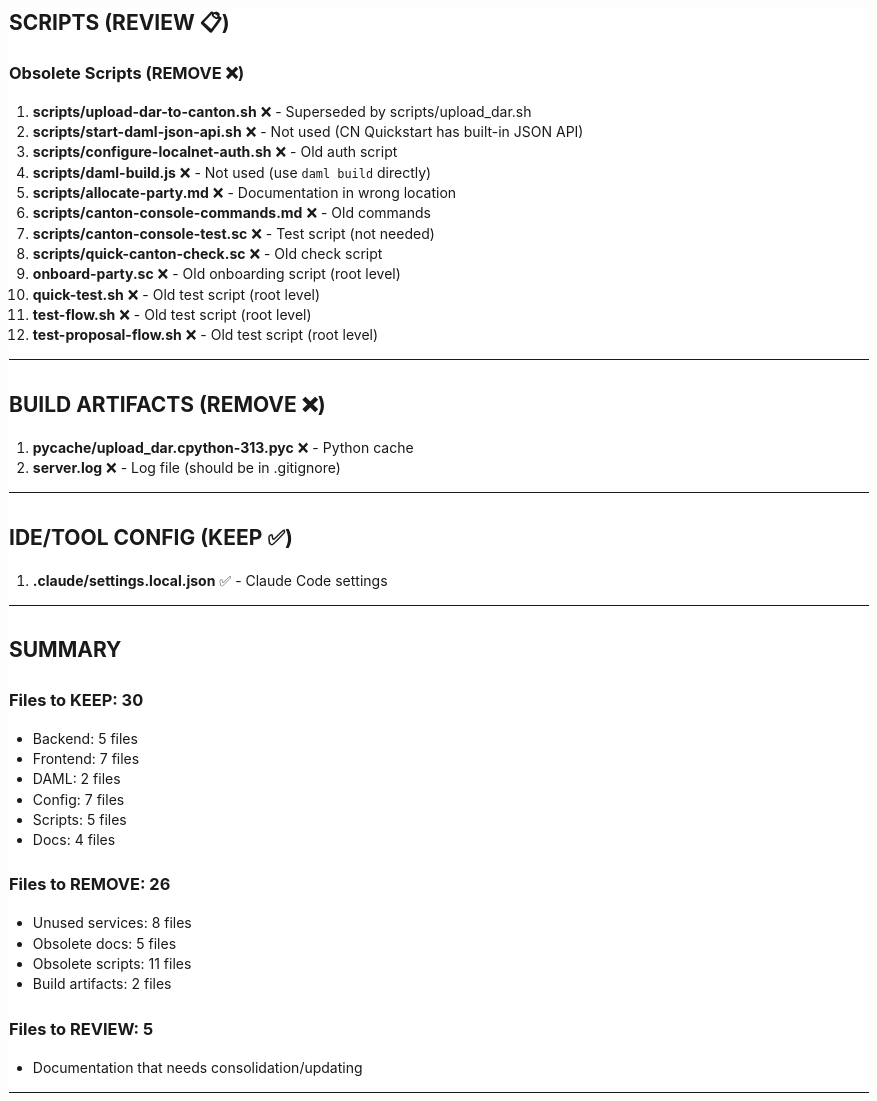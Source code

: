 
## SCRIPTS (REVIEW 📋)

### Obsolete Scripts (REMOVE ❌)
1. **scripts/upload-dar-to-canton.sh** ❌ - Superseded by scripts/upload_dar.sh
2. **scripts/start-daml-json-api.sh** ❌ - Not used (CN Quickstart has built-in JSON API)
3. **scripts/configure-localnet-auth.sh** ❌ - Old auth script
4. **scripts/daml-build.js** ❌ - Not used (use `daml build` directly)
5. **scripts/allocate-party.md** ❌ - Documentation in wrong location
6. **scripts/canton-console-commands.md** ❌ - Old commands
7. **scripts/canton-console-test.sc** ❌ - Test script (not needed)
8. **scripts/quick-canton-check.sc** ❌ - Old check script
9. **onboard-party.sc** ❌ - Old onboarding script (root level)
10. **quick-test.sh** ❌ - Old test script (root level)
11. **test-flow.sh** ❌ - Old test script (root level)
12. **test-proposal-flow.sh** ❌ - Old test script (root level)

---

## BUILD ARTIFACTS (REMOVE ❌)
1. **__pycache__/upload_dar.cpython-313.pyc** ❌ - Python cache
2. **server.log** ❌ - Log file (should be in .gitignore)

---

## IDE/TOOL CONFIG (KEEP ✅)
1. **.claude/settings.local.json** ✅ - Claude Code settings

---

## SUMMARY

### Files to KEEP: 30
- Backend: 5 files
- Frontend: 7 files
- DAML: 2 files
- Config: 7 files
- Scripts: 5 files
- Docs: 4 files

### Files to REMOVE: 26
- Unused services: 8 files
- Obsolete docs: 5 files
- Obsolete scripts: 11 files
- Build artifacts: 2 files

### Files to REVIEW: 5
- Documentation that needs consolidation/updating

---
